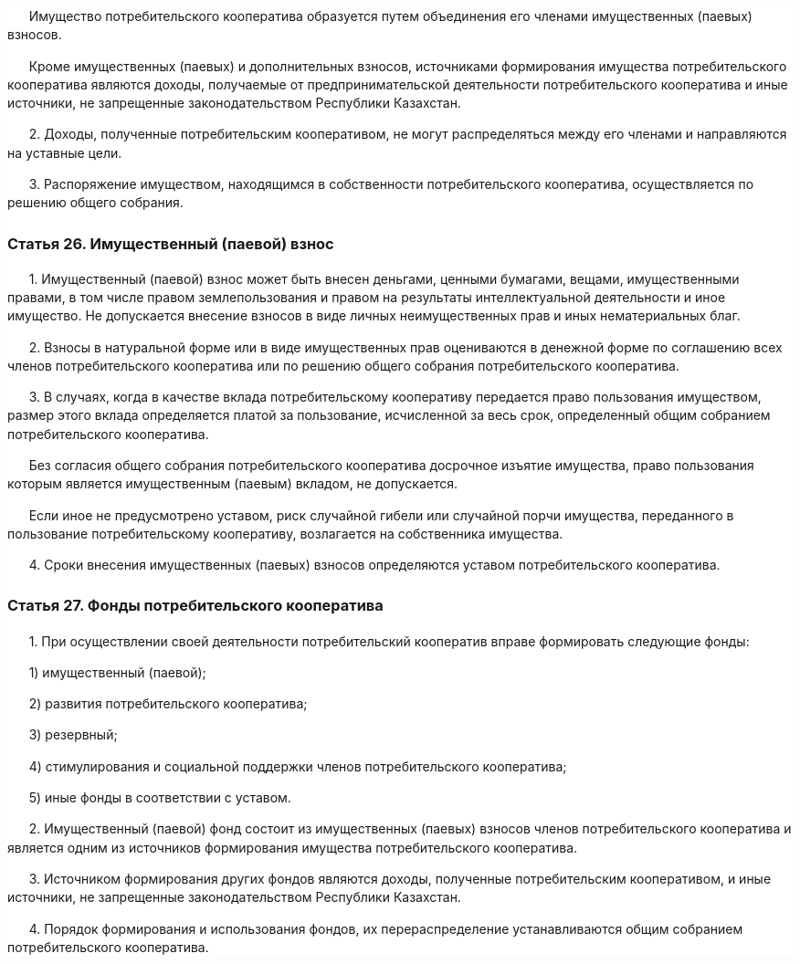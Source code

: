       Имущество потребительского кооператива образуется путем объединения его членами имущественных (паевых) взносов.

      Кроме имущественных (паевых) и дополнительных взносов, источниками формирования имущества потребительского кооператива являются доходы, получаемые от предпринимательской деятельности потребительского кооператива и иные источники, не запрещенные законодательством Республики Казахстан.

      2. Доходы, полученные потребительским кооперативом, не могут распределяться между его членами и направляются на уставные цели.

      3. Распоряжение имуществом, находящимся в собственности потребительского кооператива, осуществляется по решению общего собрания.

### Статья 26. Имущественный (паевой) взнос

      1. Имущественный (паевой) взнос может быть внесен деньгами, ценными бумагами, вещами, имущественными правами, в том числе правом землепользования и правом на результаты интеллектуальной деятельности и иное имущество. Не допускается внесение взносов в виде личных неимущественных прав и иных нематериальных благ.

      2. Взносы в натуральной форме или в виде имущественных прав оцениваются в денежной форме по соглашению всех членов потребительского кооператива или по решению общего собрания потребительского кооператива.

      3. В случаях, когда в качестве вклада потребительскому кооперативу передается право пользования имуществом, размер этого вклада определяется платой за пользование, исчисленной за весь срок, определенный общим собранием потребительского кооператива.

      Без согласия общего собрания потребительского кооператива досрочное изъятие имущества, право пользования которым является имущественным (паевым) вкладом, не допускается.

      Если иное не предусмотрено уставом, риск случайной гибели или случайной порчи имущества, переданного в пользование потребительскому кооперативу, возлагается на собственника имущества.

      4. Сроки внесения имущественных (паевых) взносов определяются уставом потребительского кооператива.

### Статья 27. Фонды потребительского кооператива

      1. При осуществлении своей деятельности потребительский кооператив вправе формировать следующие фонды:

      1) имущественный (паевой);

      2) развития потребительского кооператива;

      3) резервный;

      4) стимулирования и социальной поддержки членов потребительского кооператива;

      5) иные фонды в соответствии с уставом.

      2. Имущественный (паевой) фонд состоит из имущественных (паевых) взносов членов потребительского кооператива и является одним из источников формирования имущества потребительского кооператива.

      3. Источником формирования других фондов являются доходы, полученные потребительским кооперативом, и иные источники, не запрещенные законодательством Республики Казахстан.

      4. Порядок формирования и использования фондов, их перераспределение устанавливаются общим собранием потребительского кооператива.
